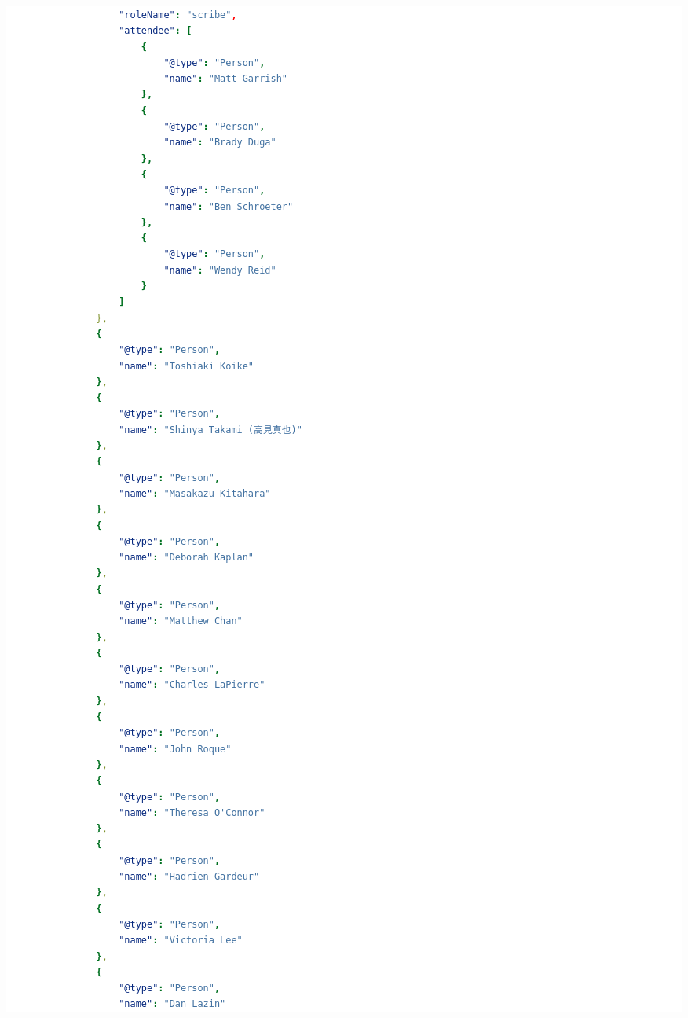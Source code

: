 ```yaml
                    "roleName": "scribe",
                    "attendee": [
                        {
                            "@type": "Person",
                            "name": "Matt Garrish"
                        },
                        {
                            "@type": "Person",
                            "name": "Brady Duga"
                        },
                        {
                            "@type": "Person",
                            "name": "Ben Schroeter"
                        },
                        {
                            "@type": "Person",
                            "name": "Wendy Reid"
                        }
                    ]
                },
                {
                    "@type": "Person",
                    "name": "Toshiaki Koike"
                },
                {
                    "@type": "Person",
                    "name": "Shinya Takami (高見真也)"
                },
                {
                    "@type": "Person",
                    "name": "Masakazu Kitahara"
                },
                {
                    "@type": "Person",
                    "name": "Deborah Kaplan"
                },
                {
                    "@type": "Person",
                    "name": "Matthew Chan"
                },
                {
                    "@type": "Person",
                    "name": "Charles LaPierre"
                },
                {
                    "@type": "Person",
                    "name": "John Roque"
                },
                {
                    "@type": "Person",
                    "name": "Theresa O'Connor"
                },
                {
                    "@type": "Person",
                    "name": "Hadrien Gardeur"
                },
                {
                    "@type": "Person",
                    "name": "Victoria Lee"
                },
                {
                    "@type": "Person",
                    "name": "Dan Lazin"
```